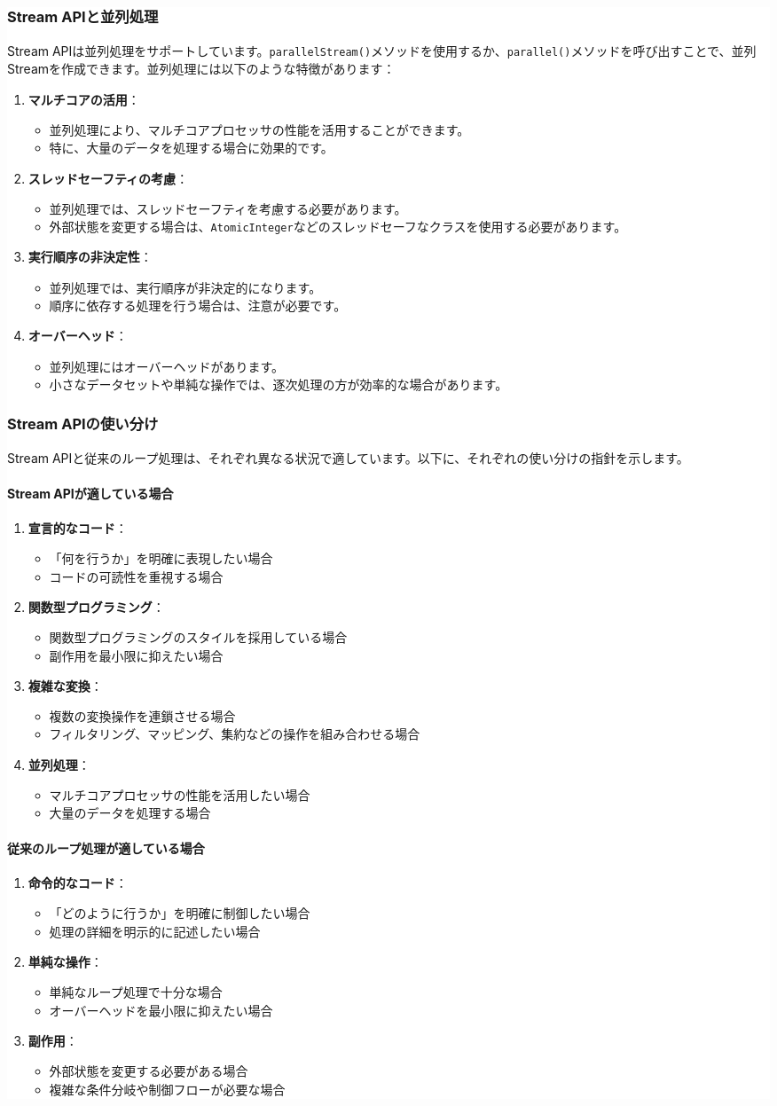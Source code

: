 ### Stream APIと並列処理

Stream APIは並列処理をサポートしています。`parallelStream()`メソッドを使用するか、`parallel()`メソッドを呼び出すことで、並列Streamを作成できます。並列処理には以下のような特徴があります：

1. **マルチコアの活用**：
   - 並列処理により、マルチコアプロセッサの性能を活用することができます。
   - 特に、大量のデータを処理する場合に効果的です。

2. **スレッドセーフティの考慮**：
   - 並列処理では、スレッドセーフティを考慮する必要があります。
   - 外部状態を変更する場合は、`AtomicInteger`などのスレッドセーフなクラスを使用する必要があります。

3. **実行順序の非決定性**：
   - 並列処理では、実行順序が非決定的になります。
   - 順序に依存する処理を行う場合は、注意が必要です。

4. **オーバーヘッド**：
   - 並列処理にはオーバーヘッドがあります。
   - 小さなデータセットや単純な操作では、逐次処理の方が効率的な場合があります。

### Stream APIの使い分け

Stream APIと従来のループ処理は、それぞれ異なる状況で適しています。以下に、それぞれの使い分けの指針を示します。

#### Stream APIが適している場合

1. **宣言的なコード**：
   - 「何を行うか」を明確に表現したい場合
   - コードの可読性を重視する場合

2. **関数型プログラミング**：
   - 関数型プログラミングのスタイルを採用している場合
   - 副作用を最小限に抑えたい場合

3. **複雑な変換**：
   - 複数の変換操作を連鎖させる場合
   - フィルタリング、マッピング、集約などの操作を組み合わせる場合

4. **並列処理**：
   - マルチコアプロセッサの性能を活用したい場合
   - 大量のデータを処理する場合

#### 従来のループ処理が適している場合

1. **命令的なコード**：
   - 「どのように行うか」を明確に制御したい場合
   - 処理の詳細を明示的に記述したい場合

2. **単純な操作**：
   - 単純なループ処理で十分な場合
   - オーバーヘッドを最小限に抑えたい場合

3. **副作用**：
   - 外部状態を変更する必要がある場合
   - 複雑な条件分岐や制御フローが必要な場合
